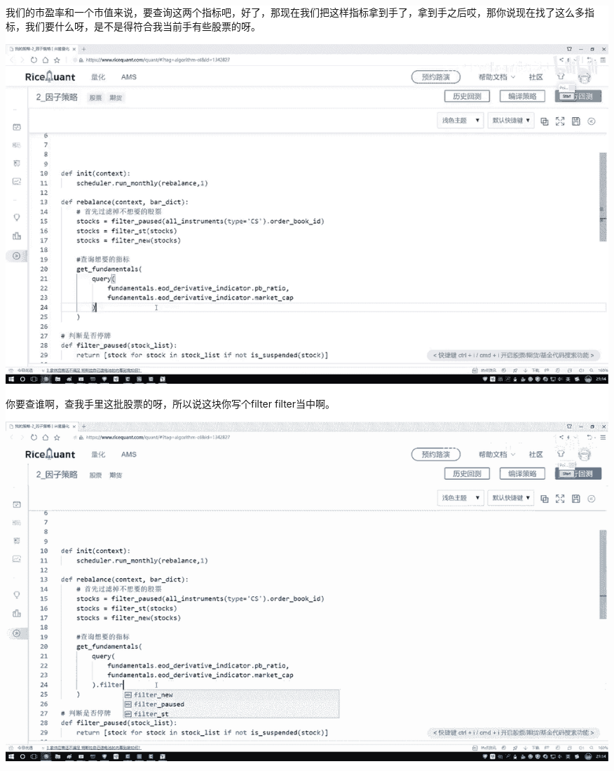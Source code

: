 我们的市盈率和一个市值来说，要查询这两个指标吧，好了，那现在我们把这样指标拿到手了，拿到手之后哎，那你说现在找了这么多指标，我们要什么呀，是不是得符合我当前手有些股票的呀。



![](img/2db90d60eac0d42def3a0ef3c59b23e5_120.png)

你要查谁啊，查我手里这批股票的呀，所以说这块你写个filter filter当中啊。

![](img/2db90d60eac0d42def3a0ef3c59b23e5_122.png)
